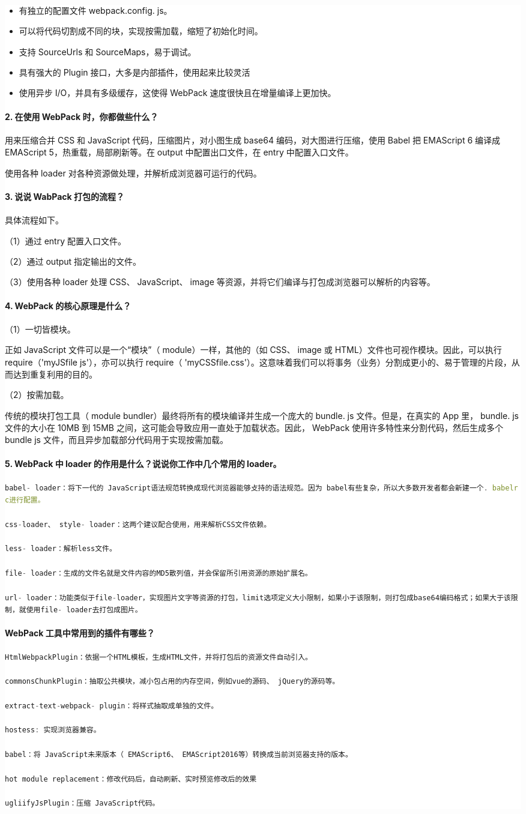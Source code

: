 - 有独立的配置文件 webpack.config. js。

- 可以将代码切割成不同的块，实现按需加载，缩短了初始化时间。

- 支持 SourceUrls 和 SourceMaps，易于调试。

- 具有强大的 Plugin 接口，大多是内部插件，使用起来比较灵活

- 使用异步 I/O，并具有多级缓存，这使得 WebPack 速度很快且在增量编译上更加快。

#### 2. 在使用 WebPack 时，你都做些什么？

用来压缩合并 CSS 和 JavaScript 代码，压缩图片，对小图生成 base64 编码，对大图进行压缩，使用 Babel 把 EMAScript 6 编译成 EMAScript 5，热重载，局部刷新等。在 output 中配置出口文件，在 entry 中配置入口文件。

使用各种 loader 对各种资源做处理，并解析成浏览器可运行的代码。

#### 3. 说说 WabPack 打包的流程？

具体流程如下。

（1）通过 entry 配置入口文件。

（2）通过 output 指定输出的文件。

（3）使用各种 loader 处理 CSS、 JavaScript、 image 等资源，并将它们编译与打包成浏览器可以解析的内容等。

#### 4. WebPack 的核心原理是什么？

（1）一切皆模块。

正如 JavaScript 文件可以是一个“模块”（ module）一样，其他的（如 CSS、 image 或 HTML）文件也可视作模块。因此，可以执行 require（'myJSfile js'），亦可以执行 require（ 'myCSSfile.css'）。这意味着我们可以将事务（业务）分割成更小的、易于管理的片段，从而达到重复利用的目的。

（2）按需加载。

传统的模块打包工具（ module bundler）最终将所有的模块编译并生成一个庞大的 bundle. js 文件。但是，在真实的 App 里， bundle. js 文件的大小在 10MB 到 15MB 之间，这可能会导致应用一直处于加载状态。因此， WebPack 使用许多特性来分割代码，然后生成多个 bundle js 文件，而且异步加载部分代码用于实现按需加载。

#### 5. WebPack 中 loader 的作用是什么？说说你工作中几个常用的 loader。

```javascript
babel- loader：将下一代的 JavaScript语法规范转换成现代浏览器能够攴持的语法规范。因为 babel有些复杂，所以大多数开发者都会新建一个. babelrc进行配置。

css-loader、 style- loader：这两个建议配合使用，用来解析CSS文件依赖。

less- loader：解析less文件。

file- loader：生成的文件名就是文件内容的MD5散列值，并会保留所引用资源的原始扩展名。

url- loader：功能类似于file-loader，实现图片文字等资源的打包，limit选项定义大小限制，如果小于该限制，则打包成base64编码格式；如果大于该限制，就使用file- loader去打包成图片。
```

#### WebPack 工具中常用到的插件有哪些？

```javascript
HtmlWebpackPlugin：依据一个HTML模板，生成HTML文件，并将打包后的资源文件自动引入。

commonsChunkPlugin：抽取公共模块，减小包占用的内存空间，例如vue的源码、 jQuery的源码等。

extract-text-webpack- plugin：将样式抽取成单独的文件。

hostess: 实现浏览器兼容。

babel：将 JavaScript未来版本（ EMAScript6、 EMAScript2016等）转换成当前浏览器支持的版本。

hot module replacement：修改代码后，自动刷新、实时预览修改后的效果

ugliifyJsPlugin：压缩 JavaScript代码。
```
